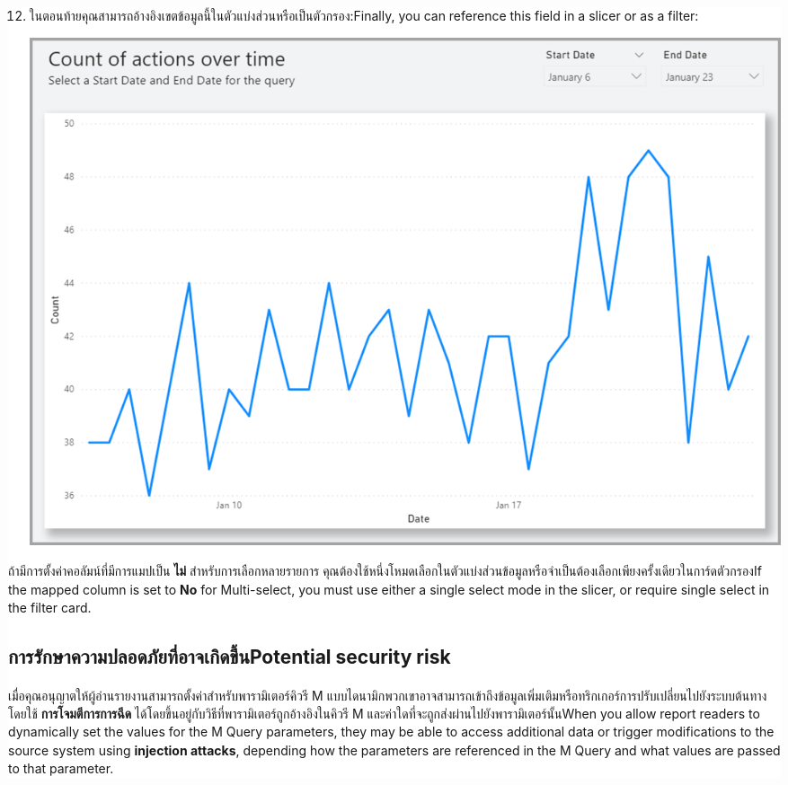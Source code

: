 12. <span data-ttu-id="204c6-153">ในตอนท้ายคุณสามารถอ้างอิงเขตข้อมูลนี้ในตัวแบ่งส่วนหรือเป็นตัวกรอง:</span><span class="sxs-lookup"><span data-stu-id="204c6-153">Finally, you can reference this field in a slicer or as a filter:</span></span>

    ![อ้างอิงเขตข้อมูล](media/desktop-dynamic-m-query-parameters/dynamic-m-query-parameters-15.png)

<span data-ttu-id="204c6-155">ถ้ามีการตั้งค่าคอลัมน์ที่มีการแมปเป็น **ไม่** สำหรับการเลือกหลายรายการ คุณต้องใช้หนึ่งโหมดเลือกในตัวแบ่งส่วนข้อมูลหรือจำเป็นต้องเลือกเพียงครั้งเดียวในการ์ดตัวกรอง</span><span class="sxs-lookup"><span data-stu-id="204c6-155">If the mapped column is set to **No** for Multi-select, you must use either a single select mode in the slicer, or require single select in the filter card.</span></span>

## <a name="potential-security-risk"></a><span data-ttu-id="204c6-156">การรักษาความปลอดภัยที่อาจเกิดขึ้น</span><span class="sxs-lookup"><span data-stu-id="204c6-156">Potential security risk</span></span>

<span data-ttu-id="204c6-157">เมื่อคุณอนุญาตให้ผู้อ่านรายงานสามารถตั้งค่าสำหรับพารามิเตอร์คิวรี M แบบไดนามิกพวกเขาอาจสามารถเข้าถึงข้อมูลเพิ่มเติมหรือทริกเกอร์การปรับเปลี่ยนไปยังระบบต้นทางโดยใช้ **การโจมตีการการฉีด** ได้โดยขึ้นอยู่กับวิธีที่พารามิเตอร์ถูกอ้างอิงในคิวรี M และค่าใดที่จะถูกส่งผ่านไปยังพารามิเตอร์นั้น</span><span class="sxs-lookup"><span data-stu-id="204c6-157">When you allow report readers to dynamically set the values for the M Query parameters, they may be able to access additional data or trigger modifications to the source system using **injection attacks**, depending how the parameters are referenced in the M Query and what values are passed to that parameter.</span></span>
